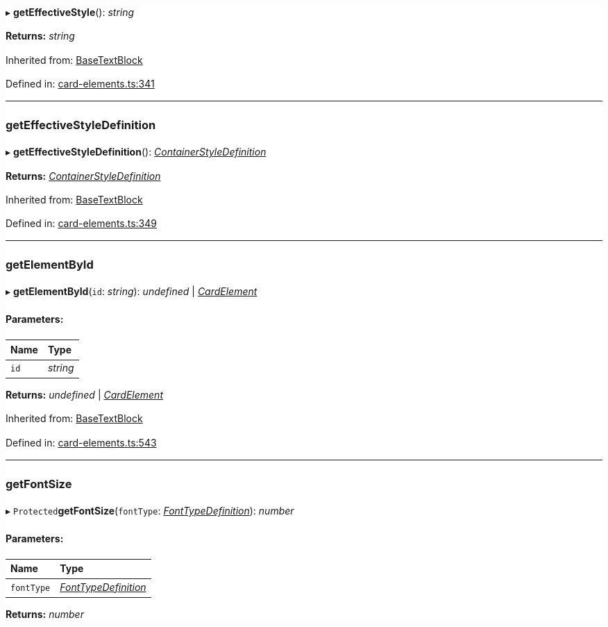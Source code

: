 ▸ **getEffectiveStyle**(): _string_

**Returns:** _string_

Inherited from: [BaseTextBlock](card_elements.basetextblock.md)

Defined in: [card-elements.ts:341](https://github.com/microsoft/AdaptiveCards/blob/0938a1f10/source/nodejs/adaptivecards/src/card-elements.ts#L341)

---

### getEffectiveStyleDefinition

▸ **getEffectiveStyleDefinition**(): [_ContainerStyleDefinition_](host_config.containerstyledefinition.md)

**Returns:** [_ContainerStyleDefinition_](host_config.containerstyledefinition.md)

Inherited from: [BaseTextBlock](card_elements.basetextblock.md)

Defined in: [card-elements.ts:349](https://github.com/microsoft/AdaptiveCards/blob/0938a1f10/source/nodejs/adaptivecards/src/card-elements.ts#L349)

---

### getElementById

▸ **getElementById**(`id`: _string_): _undefined_ \| [_CardElement_](card_elements.cardelement.md)

#### Parameters:

| Name | Type     |
| :--- | :------- |
| `id` | _string_ |

**Returns:** _undefined_ \| [_CardElement_](card_elements.cardelement.md)

Inherited from: [BaseTextBlock](card_elements.basetextblock.md)

Defined in: [card-elements.ts:543](https://github.com/microsoft/AdaptiveCards/blob/0938a1f10/source/nodejs/adaptivecards/src/card-elements.ts#L543)

---

### getFontSize

▸ `Protected`**getFontSize**(`fontType`: [_FontTypeDefinition_](host_config.fonttypedefinition.md)): _number_

#### Parameters:

| Name       | Type                                                      |
| :--------- | :-------------------------------------------------------- |
| `fontType` | [_FontTypeDefinition_](host_config.fonttypedefinition.md) |

**Returns:** _number_
